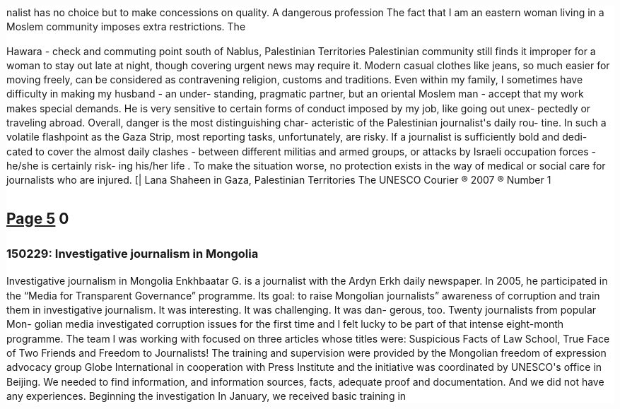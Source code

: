 nalist has no choice but to make concessions on 
quality. 
A dangerous profession 
The fact that I am an eastern woman living in a 
Moslem community imposes extra restrictions. The 
 
  
Hawara - check and commuting point south of Nablus, Palestinian 
Territories 
Palestinian community still finds it improper for a 
woman to stay out late at night, though covering 
urgent news may require it. Modern casual clothes 
like jeans, so much easier for moving freely, can 
be considered as contravening religion, customs 
and traditions. Even within my family, I sometimes 
have difficulty in making my husband - an under- 
standing, pragmatic partner, but an oriental 
Moslem man - accept that my work makes special 
demands. He is very sensitive to certain forms of 
conduct imposed by my job, like going out unex- 
pectedly or traveling abroad. 
Overall, danger is the most distinguishing char- 
acteristic of the Palestinian journalist's daily rou- 
tine. In such a volatile flashpoint as the Gaza 
Strip, most reporting tasks, unfortunately, are 
risky. If a journalist is sufficiently bold and dedi- 
cated to cover the almost daily clashes - between 
different militias and armed groups, or attacks by 
Israeli occupation forces - he/she is certainly risk- 
ing his/her life . To make the situation worse, no 
protection exists in the way of medical or social 
care for journalists who are injured. [| 
Lana Shaheen in Gaza, Palestinian Territories 
The UNESCO Courier ® 2007 ® Number 1

## [Page 5](https://demo.humlab.umu.se/courier/150227eng.pdf#page=5) 0

### 150229: Investigative journalism in Mongolia

Investigative journalism in Mongolia 
Enkhbaatar G. is a journalist with the Ardyn Erkh daily newspaper. In 2005, 
he participated in the “Media for Transparent Governance” programme. 
Its goal: to raise Mongolian journalists” awareness of corruption and train them 
in investigative journalism. 
It was interesting. It was challenging. It was dan- 
gerous, too. Twenty journalists from popular Mon- 
golian media investigated corruption issues for the 
first time and I felt lucky to be part of that intense 
eight-month programme. The team I was working 
with focused on three articles whose titles were: 
Suspicious Facts of Law School, True Face of Two 
Friends and Freedom to Journalists! 
The training and supervision were provided by 
the Mongolian freedom of expression advocacy 
group Globe International in cooperation with 
Press Institute and the initiative was coordinated 
by UNESCO's office in Beijing. 
We needed to find information, and information 
sources, facts, adequate proof and documentation. 
And we did not have any experiences. 
Beginning the 
investigation 
In January, we received basic training in 